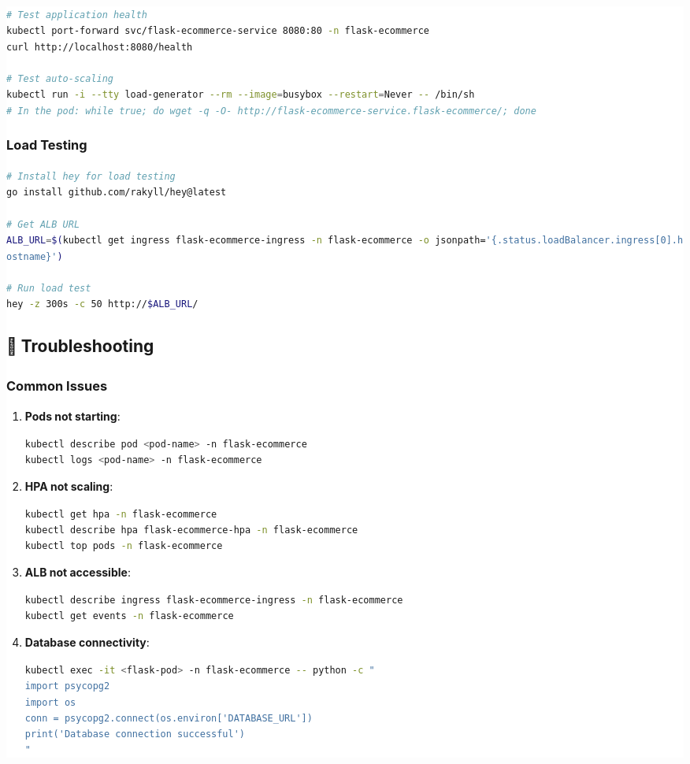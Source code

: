 ```bash
# Test application health
kubectl port-forward svc/flask-ecommerce-service 8080:80 -n flask-ecommerce
curl http://localhost:8080/health

# Test auto-scaling
kubectl run -i --tty load-generator --rm --image=busybox --restart=Never -- /bin/sh
# In the pod: while true; do wget -q -O- http://flask-ecommerce-service.flask-ecommerce/; done
```

### Load Testing

```bash
# Install hey for load testing
go install github.com/rakyll/hey@latest

# Get ALB URL
ALB_URL=$(kubectl get ingress flask-ecommerce-ingress -n flask-ecommerce -o jsonpath='{.status.loadBalancer.ingress[0].hostname}')

# Run load test
hey -z 300s -c 50 http://$ALB_URL/
```

## 🚨 Troubleshooting

### Common Issues

1. **Pods not starting**:
   ```bash
   kubectl describe pod <pod-name> -n flask-ecommerce
   kubectl logs <pod-name> -n flask-ecommerce
   ```

2. **HPA not scaling**:
   ```bash
   kubectl get hpa -n flask-ecommerce
   kubectl describe hpa flask-ecommerce-hpa -n flask-ecommerce
   kubectl top pods -n flask-ecommerce
   ```

3. **ALB not accessible**:
   ```bash
   kubectl describe ingress flask-ecommerce-ingress -n flask-ecommerce
   kubectl get events -n flask-ecommerce
   ```

4. **Database connectivity**:
   ```bash
   kubectl exec -it <flask-pod> -n flask-ecommerce -- python -c "
   import psycopg2
   import os
   conn = psycopg2.connect(os.environ['DATABASE_URL'])
   print('Database connection successful')
   "
   ```
